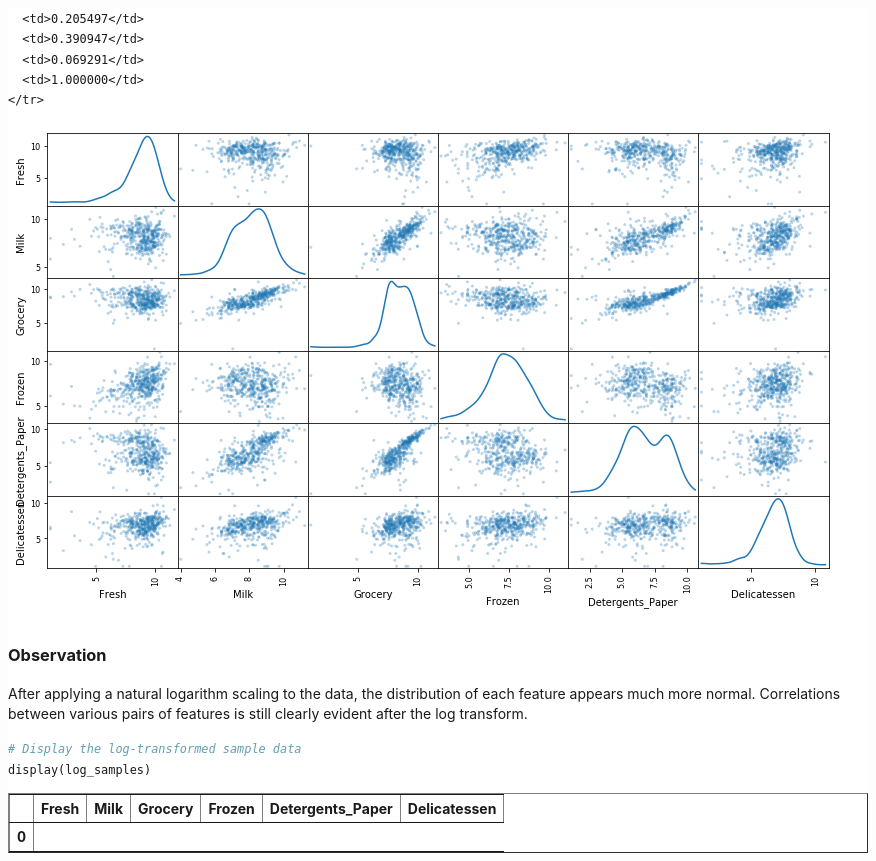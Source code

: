       <td>0.205497</td>
      <td>0.390947</td>
      <td>0.069291</td>
      <td>1.000000</td>
    </tr>
  </tbody>
</table>
</div>



![png](images/output_17_1.png)


### Observation
After applying a natural logarithm scaling to the data, the distribution of each feature appears much more normal. Correlations between various pairs of features is still clearly evident after the log transform.


```python
# Display the log-transformed sample data
display(log_samples)
```


<div>
<table border="1" class="dataframe">
  <thead>
    <tr style="text-align: right;">
      <th></th>
      <th>Fresh</th>
      <th>Milk</th>
      <th>Grocery</th>
      <th>Frozen</th>
      <th>Detergents_Paper</th>
      <th>Delicatessen</th>
    </tr>
  </thead>
  <tbody>
    <tr>
      <th>0</th>